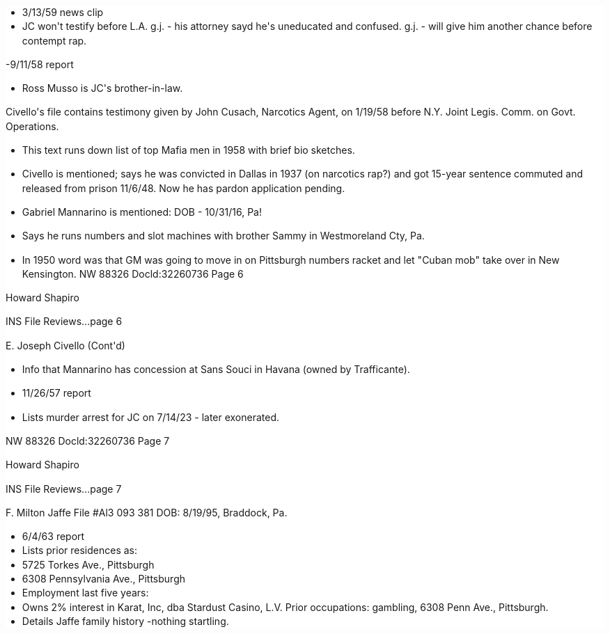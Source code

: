- 3/13/59 news clip
- JC won't testify before L.A.
g.j. - his attorney sayd he's uneducated and confused.
g.j. - will give him another chance before contempt
rap.

-9/11/58 report
- Ross Musso is JC's brother-in-law.

Civello's file contains testimony given by John Cusach, Narcotics
Agent, on 1/19/58 before N.Y. Joint Legis. Comm. on Govt.
Operations.

- This text runs down list of top Mafia men in 1958 with
brief bio sketches.

- Civello is mentioned; says he was convicted in Dallas in
1937 (on narcotics rap?) and got 15-year sentence
commuted and released from prison 11/6/48. Now he has
pardon application pending.

- Gabriel Mannarino is mentioned: DOB - 10/31/16, Pa!
- Says he runs numbers and slot machines with brother
Sammy in Westmoreland Cty, Pa.

- In 1950 word was that GM was going to move in on
Pittsburgh numbers racket and let "Cuban mob" take
over in New Kensington.
NW 88326 Docld:32260736 Page 6

Howard Shapiro

INS File Reviews...page 6

E. Joseph Civello (Cont'd)
- Info that Mannarino has concession at Sans Souci in
Havana (owned by Trafficante).

- 11/26/57 report
- Lists murder arrest for JC on 7/14/23 - later
exonerated.

NW 88326 Docld:32260736 Page 7

Howard Shapiro

INS File Reviews...page 7

F. Milton Jaffe File #Al3 093 381
DOB: 8/19/95, Braddock, Pa.

- 6/4/63 report
- Lists prior residences as:
- 5725 Torkes Ave., Pittsburgh
- 6308 Pennsylvania Ave., Pittsburgh
- Employment last five years:
- Owns 2% interest in Karat, Inc, dba Stardust
Casino, L.V.
Prior occupations: gambling, 6308 Penn Ave.,
Pittsburgh.
- Details Jaffe family history -nothing startling.
